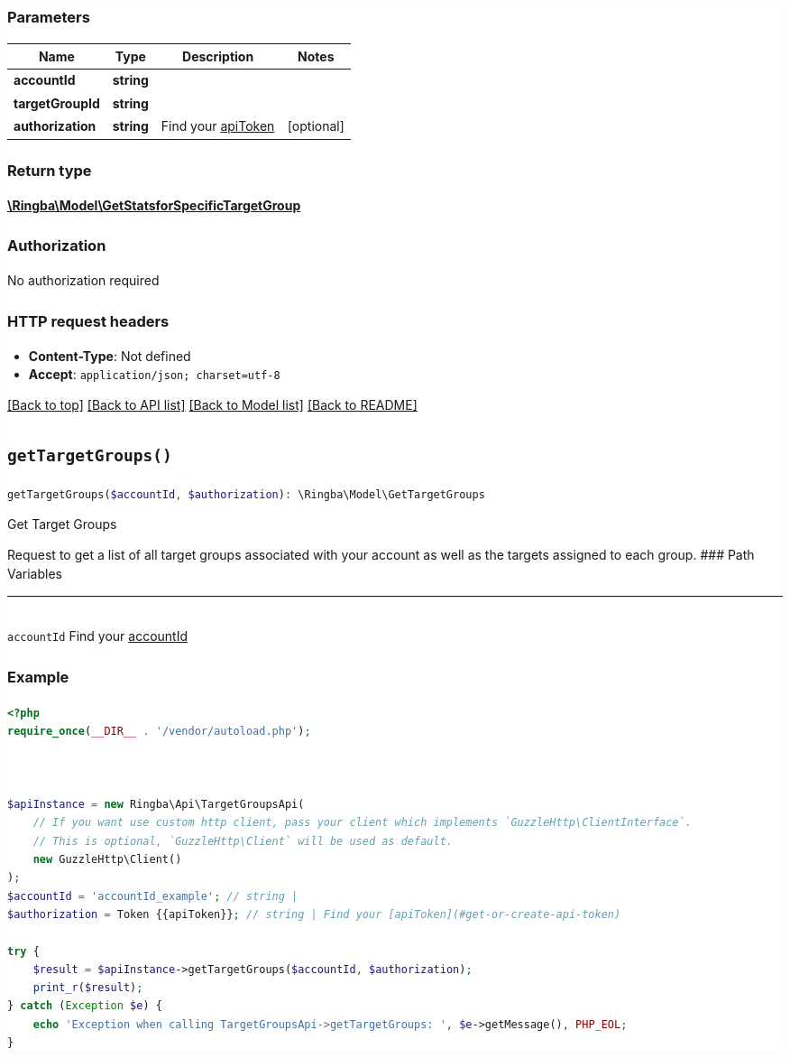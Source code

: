 ### Parameters

Name | Type | Description  | Notes
------------- | ------------- | ------------- | -------------
 **accountId** | **string**|  |
 **targetGroupId** | **string**|  |
 **authorization** | **string**| Find your [apiToken](#get-or-create-api-token) | [optional]

### Return type

[**\Ringba\Model\GetStatsforSpecificTargetGroup**](../Model/GetStatsforSpecificTargetGroup.md)

### Authorization

No authorization required

### HTTP request headers

- **Content-Type**: Not defined
- **Accept**: `application/json; charset=utf-8`

[[Back to top]](#) [[Back to API list]](../../README.md#endpoints)
[[Back to Model list]](../../README.md#models)
[[Back to README]](../../README.md)

## `getTargetGroups()`

```php
getTargetGroups($accountId, $authorization): \Ringba\Model\GetTargetGroups
```

Get Target Groups

Request to get a list of all target groups associated with your account as well as the targets assigned to each group.  ### Path Variables <hr> <br>  ``accountId`` Find your [accountId](#get-your-account-information) <br>

### Example

```php
<?php
require_once(__DIR__ . '/vendor/autoload.php');



$apiInstance = new Ringba\Api\TargetGroupsApi(
    // If you want use custom http client, pass your client which implements `GuzzleHttp\ClientInterface`.
    // This is optional, `GuzzleHttp\Client` will be used as default.
    new GuzzleHttp\Client()
);
$accountId = 'accountId_example'; // string | 
$authorization = Token {{apiToken}}; // string | Find your [apiToken](#get-or-create-api-token)

try {
    $result = $apiInstance->getTargetGroups($accountId, $authorization);
    print_r($result);
} catch (Exception $e) {
    echo 'Exception when calling TargetGroupsApi->getTargetGroups: ', $e->getMessage(), PHP_EOL;
}
```
